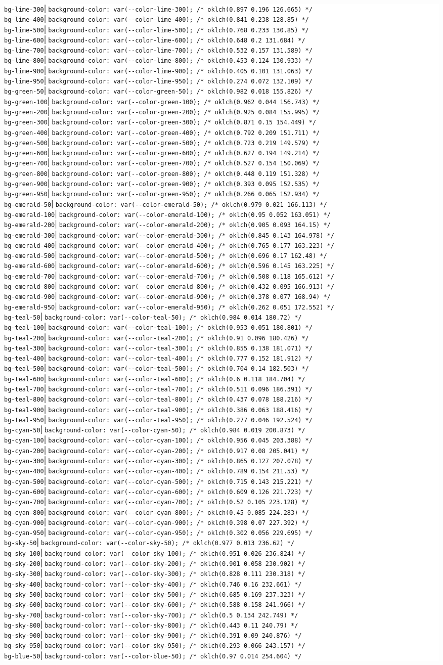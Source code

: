 `bg-lime-300`| `background-color: var(--color-lime-300); /* oklch(0.897 0.196 126.665) */`  
`bg-lime-400`| `background-color: var(--color-lime-400); /* oklch(0.841 0.238 128.85) */`  
`bg-lime-500`| `background-color: var(--color-lime-500); /* oklch(0.768 0.233 130.85) */`  
`bg-lime-600`| `background-color: var(--color-lime-600); /* oklch(0.648 0.2 131.684) */`  
`bg-lime-700`| `background-color: var(--color-lime-700); /* oklch(0.532 0.157 131.589) */`  
`bg-lime-800`| `background-color: var(--color-lime-800); /* oklch(0.453 0.124 130.933) */`  
`bg-lime-900`| `background-color: var(--color-lime-900); /* oklch(0.405 0.101 131.063) */`  
`bg-lime-950`| `background-color: var(--color-lime-950); /* oklch(0.274 0.072 132.109) */`  
`bg-green-50`| `background-color: var(--color-green-50); /* oklch(0.982 0.018 155.826) */`  
`bg-green-100`| `background-color: var(--color-green-100); /* oklch(0.962 0.044 156.743) */`  
`bg-green-200`| `background-color: var(--color-green-200); /* oklch(0.925 0.084 155.995) */`  
`bg-green-300`| `background-color: var(--color-green-300); /* oklch(0.871 0.15 154.449) */`  
`bg-green-400`| `background-color: var(--color-green-400); /* oklch(0.792 0.209 151.711) */`  
`bg-green-500`| `background-color: var(--color-green-500); /* oklch(0.723 0.219 149.579) */`  
`bg-green-600`| `background-color: var(--color-green-600); /* oklch(0.627 0.194 149.214) */`  
`bg-green-700`| `background-color: var(--color-green-700); /* oklch(0.527 0.154 150.069) */`  
`bg-green-800`| `background-color: var(--color-green-800); /* oklch(0.448 0.119 151.328) */`  
`bg-green-900`| `background-color: var(--color-green-900); /* oklch(0.393 0.095 152.535) */`  
`bg-green-950`| `background-color: var(--color-green-950); /* oklch(0.266 0.065 152.934) */`  
`bg-emerald-50`| `background-color: var(--color-emerald-50); /* oklch(0.979 0.021 166.113) */`  
`bg-emerald-100`| `background-color: var(--color-emerald-100); /* oklch(0.95 0.052 163.051) */`  
`bg-emerald-200`| `background-color: var(--color-emerald-200); /* oklch(0.905 0.093 164.15) */`  
`bg-emerald-300`| `background-color: var(--color-emerald-300); /* oklch(0.845 0.143 164.978) */`  
`bg-emerald-400`| `background-color: var(--color-emerald-400); /* oklch(0.765 0.177 163.223) */`  
`bg-emerald-500`| `background-color: var(--color-emerald-500); /* oklch(0.696 0.17 162.48) */`  
`bg-emerald-600`| `background-color: var(--color-emerald-600); /* oklch(0.596 0.145 163.225) */`  
`bg-emerald-700`| `background-color: var(--color-emerald-700); /* oklch(0.508 0.118 165.612) */`  
`bg-emerald-800`| `background-color: var(--color-emerald-800); /* oklch(0.432 0.095 166.913) */`  
`bg-emerald-900`| `background-color: var(--color-emerald-900); /* oklch(0.378 0.077 168.94) */`  
`bg-emerald-950`| `background-color: var(--color-emerald-950); /* oklch(0.262 0.051 172.552) */`  
`bg-teal-50`| `background-color: var(--color-teal-50); /* oklch(0.984 0.014 180.72) */`  
`bg-teal-100`| `background-color: var(--color-teal-100); /* oklch(0.953 0.051 180.801) */`  
`bg-teal-200`| `background-color: var(--color-teal-200); /* oklch(0.91 0.096 180.426) */`  
`bg-teal-300`| `background-color: var(--color-teal-300); /* oklch(0.855 0.138 181.071) */`  
`bg-teal-400`| `background-color: var(--color-teal-400); /* oklch(0.777 0.152 181.912) */`  
`bg-teal-500`| `background-color: var(--color-teal-500); /* oklch(0.704 0.14 182.503) */`  
`bg-teal-600`| `background-color: var(--color-teal-600); /* oklch(0.6 0.118 184.704) */`  
`bg-teal-700`| `background-color: var(--color-teal-700); /* oklch(0.511 0.096 186.391) */`  
`bg-teal-800`| `background-color: var(--color-teal-800); /* oklch(0.437 0.078 188.216) */`  
`bg-teal-900`| `background-color: var(--color-teal-900); /* oklch(0.386 0.063 188.416) */`  
`bg-teal-950`| `background-color: var(--color-teal-950); /* oklch(0.277 0.046 192.524) */`  
`bg-cyan-50`| `background-color: var(--color-cyan-50); /* oklch(0.984 0.019 200.873) */`  
`bg-cyan-100`| `background-color: var(--color-cyan-100); /* oklch(0.956 0.045 203.388) */`  
`bg-cyan-200`| `background-color: var(--color-cyan-200); /* oklch(0.917 0.08 205.041) */`  
`bg-cyan-300`| `background-color: var(--color-cyan-300); /* oklch(0.865 0.127 207.078) */`  
`bg-cyan-400`| `background-color: var(--color-cyan-400); /* oklch(0.789 0.154 211.53) */`  
`bg-cyan-500`| `background-color: var(--color-cyan-500); /* oklch(0.715 0.143 215.221) */`  
`bg-cyan-600`| `background-color: var(--color-cyan-600); /* oklch(0.609 0.126 221.723) */`  
`bg-cyan-700`| `background-color: var(--color-cyan-700); /* oklch(0.52 0.105 223.128) */`  
`bg-cyan-800`| `background-color: var(--color-cyan-800); /* oklch(0.45 0.085 224.283) */`  
`bg-cyan-900`| `background-color: var(--color-cyan-900); /* oklch(0.398 0.07 227.392) */`  
`bg-cyan-950`| `background-color: var(--color-cyan-950); /* oklch(0.302 0.056 229.695) */`  
`bg-sky-50`| `background-color: var(--color-sky-50); /* oklch(0.977 0.013 236.62) */`  
`bg-sky-100`| `background-color: var(--color-sky-100); /* oklch(0.951 0.026 236.824) */`  
`bg-sky-200`| `background-color: var(--color-sky-200); /* oklch(0.901 0.058 230.902) */`  
`bg-sky-300`| `background-color: var(--color-sky-300); /* oklch(0.828 0.111 230.318) */`  
`bg-sky-400`| `background-color: var(--color-sky-400); /* oklch(0.746 0.16 232.661) */`  
`bg-sky-500`| `background-color: var(--color-sky-500); /* oklch(0.685 0.169 237.323) */`  
`bg-sky-600`| `background-color: var(--color-sky-600); /* oklch(0.588 0.158 241.966) */`  
`bg-sky-700`| `background-color: var(--color-sky-700); /* oklch(0.5 0.134 242.749) */`  
`bg-sky-800`| `background-color: var(--color-sky-800); /* oklch(0.443 0.11 240.79) */`  
`bg-sky-900`| `background-color: var(--color-sky-900); /* oklch(0.391 0.09 240.876) */`  
`bg-sky-950`| `background-color: var(--color-sky-950); /* oklch(0.293 0.066 243.157) */`  
`bg-blue-50`| `background-color: var(--color-blue-50); /* oklch(0.97 0.014 254.604) */`  
